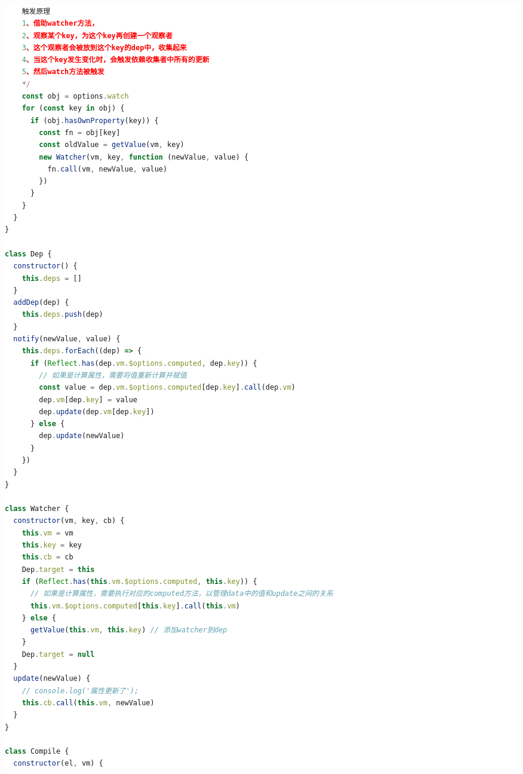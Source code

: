 ```js
    触发原理
    1、借助watcher方法，
    2、观察某个key，为这个key再创建一个观察者
    3、这个观察者会被放到这个key的dep中，收集起来
    4、当这个key发生变化时，会触发依赖收集者中所有的更新
    5、然后watch方法被触发
    */
    const obj = options.watch
    for (const key in obj) {
      if (obj.hasOwnProperty(key)) {
        const fn = obj[key]
        const oldValue = getValue(vm, key)
        new Watcher(vm, key, function (newValue, value) {
          fn.call(vm, newValue, value)
        })
      }
    }
  }
}

class Dep {
  constructor() {
    this.deps = []
  }
  addDep(dep) {
    this.deps.push(dep)
  }
  notify(newValue, value) {
    this.deps.forEach((dep) => {
      if (Reflect.has(dep.vm.$options.computed, dep.key)) {
        // 如果是计算属性，需要将值重新计算并赋值
        const value = dep.vm.$options.computed[dep.key].call(dep.vm)
        dep.vm[dep.key] = value
        dep.update(dep.vm[dep.key])
      } else {
        dep.update(newValue)
      }
    })
  }
}

class Watcher {
  constructor(vm, key, cb) {
    this.vm = vm
    this.key = key
    this.cb = cb
    Dep.target = this
    if (Reflect.has(this.vm.$options.computed, this.key)) {
      // 如果是计算属性，需要执行对应的computed方法，以管理data中的值和update之间的关系
      this.vm.$options.computed[this.key].call(this.vm)
    } else {
      getValue(this.vm, this.key) // 添加watcher到dep
    }
    Dep.target = null
  }
  update(newValue) {
    // console.log('属性更新了');
    this.cb.call(this.vm, newValue)
  }
}

class Compile {
  constructor(el, vm) {
```